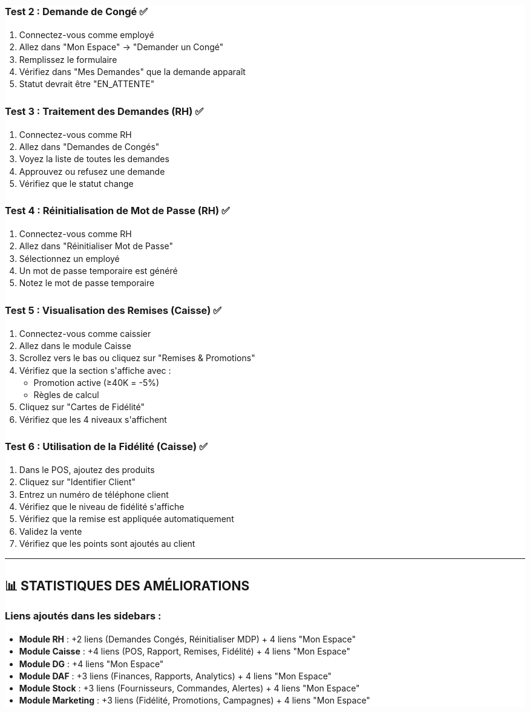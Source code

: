 ### Test 2 : Demande de Congé ✅
1. Connectez-vous comme employé
2. Allez dans "Mon Espace" → "Demander un Congé"
3. Remplissez le formulaire
4. Vérifiez dans "Mes Demandes" que la demande apparaît
5. Statut devrait être "EN_ATTENTE"

### Test 3 : Traitement des Demandes (RH) ✅
1. Connectez-vous comme RH
2. Allez dans "Demandes de Congés"
3. Voyez la liste de toutes les demandes
4. Approuvez ou refusez une demande
5. Vérifiez que le statut change

### Test 4 : Réinitialisation de Mot de Passe (RH) ✅
1. Connectez-vous comme RH
2. Allez dans "Réinitialiser Mot de Passe"
3. Sélectionnez un employé
4. Un mot de passe temporaire est généré
5. Notez le mot de passe temporaire

### Test 5 : Visualisation des Remises (Caisse) ✅
1. Connectez-vous comme caissier
2. Allez dans le module Caisse
3. Scrollez vers le bas ou cliquez sur "Remises & Promotions"
4. Vérifiez que la section s'affiche avec :
   - Promotion active (≥40K = -5%)
   - Règles de calcul
5. Cliquez sur "Cartes de Fidélité"
6. Vérifiez que les 4 niveaux s'affichent

### Test 6 : Utilisation de la Fidélité (Caisse) ✅
1. Dans le POS, ajoutez des produits
2. Cliquez sur "Identifier Client"
3. Entrez un numéro de téléphone client
4. Vérifiez que le niveau de fidélité s'affiche
5. Vérifiez que la remise est appliquée automatiquement
6. Validez la vente
7. Vérifiez que les points sont ajoutés au client

---

## 📊 STATISTIQUES DES AMÉLIORATIONS

### Liens ajoutés dans les sidebars :
- **Module RH** : +2 liens (Demandes Congés, Réinitialiser MDP) + 4 liens "Mon Espace"
- **Module Caisse** : +4 liens (POS, Rapport, Remises, Fidélité) + 4 liens "Mon Espace"
- **Module DG** : +4 liens "Mon Espace"
- **Module DAF** : +3 liens (Finances, Rapports, Analytics) + 4 liens "Mon Espace"
- **Module Stock** : +3 liens (Fournisseurs, Commandes, Alertes) + 4 liens "Mon Espace"
- **Module Marketing** : +3 liens (Fidélité, Promotions, Campagnes) + 4 liens "Mon Espace"
